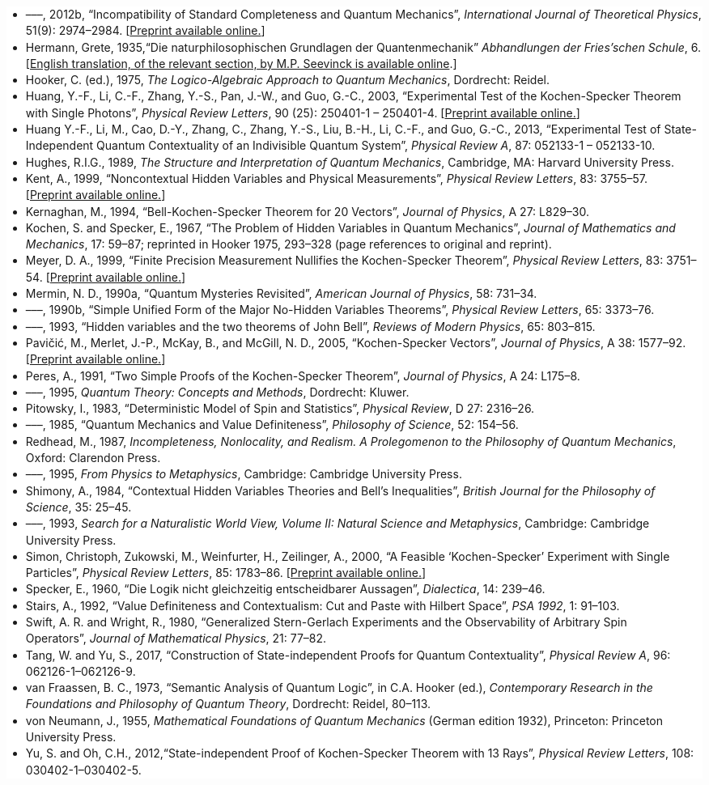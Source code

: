 * –––, 2012b, “Incompatibility of Standard Completeness and Quantum Mechanics”, *International Journal of Theoretical Physics*, 51(9): 2974–2984. [[Preprint available online.](http://philsci-archive.pitt.edu/9080/1/Incompatibility24b.docx)]
* Hermann, Grete, 1935,“Die naturphilosophischen Grundlagen der Quantenmechanik” *Abhandlungen der Fries’schen Schule*, 6. [[English translation, of the relevant section, by M.P. Seevinck is available online](http://www.projects.science.uu.nl/igg/seevinck/trans.pdf).]
* Hooker, C. (ed.), 1975, *The Logico-Algebraic Approach to Quantum Mechanics*, Dordrecht: Reidel.
* Huang, Y.-F., Li, C.-F., Zhang, Y.-S., Pan, J.-W., and Guo, G.-C., 2003, “Experimental Test of the Kochen-Specker Theorem with Single Photons”, *Physical Review Letters*, 90 (25): 250401-1 – 250401-4. [[Preprint available online.](http://arxiv.org/abs/quant-ph/0209038)]
* Huang Y.-F., Li, M., Cao, D.-Y., Zhang, C., Zhang, Y.-S., Liu, B.-H., Li, C.-F., and Guo, G.-C., 2013, “Experimental Test of State-Independent Quantum Contextuality of an Indivisible Quantum System”, *Physical Review A*, 87: 052133-1 – 052133-10.
* Hughes, R.I.G., 1989, *The Structure and Interpretation of Quantum Mechanics*, Cambridge, MA: Harvard University Press.
* Kent, A., 1999, “Noncontextual Hidden Variables and Physical Measurements”, *Physical Review Letters*, 83: 3755–57.  
  [[Preprint available online.](http://arxiv.org/abs/quant-ph/9906006)]
* Kernaghan, M., 1994, “Bell-Kochen-Specker Theorem for 20 Vectors”, *Journal of Physics*, A 27: L829–30.
* Kochen, S. and Specker, E., 1967, “The Problem of Hidden Variables in Quantum Mechanics”, *Journal of Mathematics and Mechanics*, 17: 59–87; reprinted in Hooker 1975, 293–328 (page references to original and reprint).
* Meyer, D. A., 1999, “Finite Precision Measurement Nullifies the Kochen-Specker Theorem”, *Physical Review Letters*, 83: 3751–54. [[Preprint available online.](http://arxiv.org/abs/quant-ph/9905080)]
* Mermin, N. D., 1990a, “Quantum Mysteries Revisited”, *American Journal of Physics*, 58: 731–34.
* –––, 1990b, “Simple Unified Form of the Major No-Hidden Variables Theorems”, *Physical Review Letters*, 65: 3373–76.
* –––, 1993, “Hidden variables and the two theorems of John Bell”, *Reviews of Modern Physics*, 65: 803–815.
* Pavičić, M., Merlet, J.-P., McKay, B., and McGill, N. D., 2005, “Kochen-Specker Vectors”, *Journal of Physics*, A 38: 1577–92. [[Preprint available online.](http://arxiv.org/abs/quant-ph/0409014)]
* Peres, A., 1991, “Two Simple Proofs of the Kochen-Specker Theorem”, *Journal of Physics*, A 24: L175–8.
* –––, 1995, *Quantum Theory: Concepts and Methods*, Dordrecht: Kluwer.
* Pitowsky, I., 1983, “Deterministic Model of Spin and Statistics”, *Physical Review*, D 27: 2316–26.
* –––, 1985, “Quantum Mechanics and Value Definiteness”, *Philosophy of Science*, 52: 154–56.
* Redhead, M., 1987, *Incompleteness, Nonlocality, and Realism. A Prolegomenon to the Philosophy of Quantum Mechanics*, Oxford: Clarendon Press.
* –––, 1995, *From Physics to Metaphysics*, Cambridge: Cambridge University Press.
* Shimony, A., 1984, “Contextual Hidden Variables Theories and Bell’s Inequalities”, *British Journal for the Philosophy of Science*, 35: 25–45.
* –––, 1993, *Search for a Naturalistic World View, Volume II: Natural Science and Metaphysics*, Cambridge: Cambridge University Press.
* Simon, Christoph, Zukowski, M., Weinfurter, H., Zeilinger, A., 2000, “A Feasible ‘Kochen-Specker’ Experiment with Single Particles”, *Physical Review Letters*, 85: 1783–86. [[Preprint available online.](http://arxiv.org/abs/quant-ph/0009074)]
* Specker, E., 1960, “Die Logik nicht gleichzeitig entscheidbarer Aussagen”, *Dialectica*, 14: 239–46.
* Stairs, A., 1992, “Value Definiteness and Contextualism: Cut and Paste with Hilbert Space”, *PSA 1992*, 1: 91–103.
* Swift, A. R. and Wright, R., 1980, “Generalized Stern-Gerlach Experiments and the Observability of Arbitrary Spin Operators”, *Journal of Mathematical Physics*, 21: 77–82.
* Tang, W. and Yu, S., 2017, “Construction of State-independent Proofs for Quantum Contextuality”, *Physical Review A*, 96: 062126-1–062126-9.
* van Fraassen, B. C., 1973, “Semantic Analysis of Quantum Logic”, in C.A. Hooker (ed.), *Contemporary Research in the Foundations and Philosophy of Quantum Theory*, Dordrecht: Reidel, 80–113.
* von Neumann, J., 1955, *Mathematical Foundations of Quantum Mechanics* (German edition 1932), Princeton: Princeton University Press.
* Yu, S. and Oh, C.H., 2012,“State-independent Proof of Kochen-Specker Theorem with 13 Rays”, *Physical Review Letters*, 108: 030402-1–030402-5.
